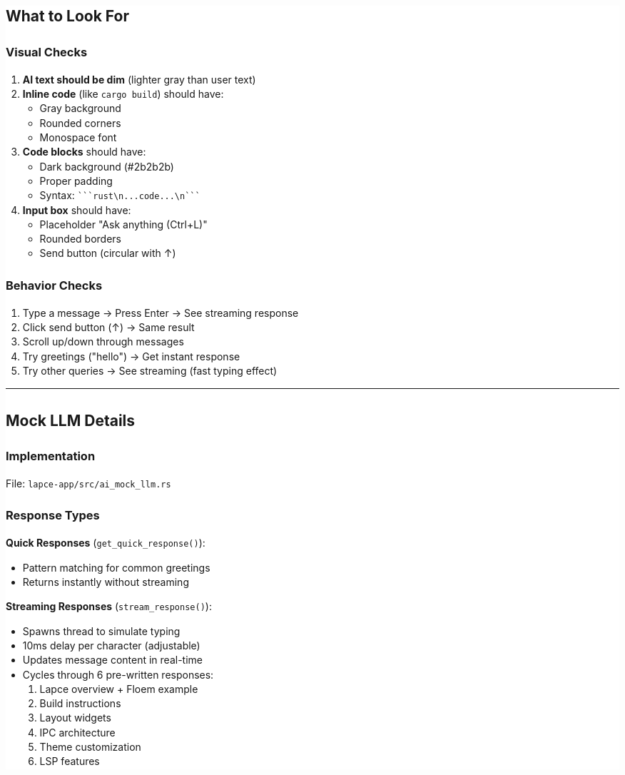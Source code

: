 
## What to Look For

### Visual Checks
1. **AI text should be dim** (lighter gray than user text)
2. **Inline code** (like `cargo build`) should have:
   - Gray background
   - Rounded corners
   - Monospace font
3. **Code blocks** should have:
   - Dark background (#2b2b2b)
   - Proper padding
   - Syntax: ` ```rust\n...code...\n``` `
4. **Input box** should have:
   - Placeholder "Ask anything (Ctrl+L)"
   - Rounded borders
   - Send button (circular with ↑)

### Behavior Checks
1. Type a message → Press Enter → See streaming response
2. Click send button (↑) → Same result
3. Scroll up/down through messages
4. Try greetings ("hello") → Get instant response
5. Try other queries → See streaming (fast typing effect)

---

## Mock LLM Details

### Implementation
File: `lapce-app/src/ai_mock_llm.rs`

### Response Types

**Quick Responses** (`get_quick_response()`):
- Pattern matching for common greetings
- Returns instantly without streaming

**Streaming Responses** (`stream_response()`):
- Spawns thread to simulate typing
- 10ms delay per character (adjustable)
- Updates message content in real-time
- Cycles through 6 pre-written responses:
  1. Lapce overview + Floem example
  2. Build instructions
  3. Layout widgets
  4. IPC architecture
  5. Theme customization
  6. LSP features
